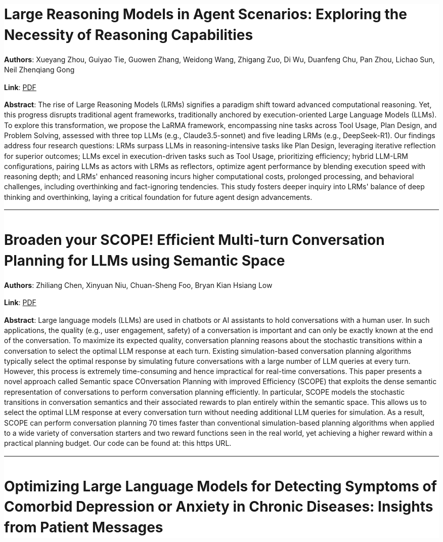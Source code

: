 # Large Reasoning Models in Agent Scenarios: Exploring the Necessity of Reasoning Capabilities 

**Authors**: Xueyang Zhou, Guiyao Tie, Guowen Zhang, Weidong Wang, Zhigang Zuo, Di Wu, Duanfeng Chu, Pan Zhou, Lichao Sun, Neil Zhenqiang Gong  

**Link**: [PDF](https://arxiv.org/pdf/2503.11074)  

**Abstract**: The rise of Large Reasoning Models (LRMs) signifies a paradigm shift toward advanced computational reasoning. Yet, this progress disrupts traditional agent frameworks, traditionally anchored by execution-oriented Large Language Models (LLMs). To explore this transformation, we propose the LaRMA framework, encompassing nine tasks across Tool Usage, Plan Design, and Problem Solving, assessed with three top LLMs (e.g., Claude3.5-sonnet) and five leading LRMs (e.g., DeepSeek-R1). Our findings address four research questions: LRMs surpass LLMs in reasoning-intensive tasks like Plan Design, leveraging iterative reflection for superior outcomes; LLMs excel in execution-driven tasks such as Tool Usage, prioritizing efficiency; hybrid LLM-LRM configurations, pairing LLMs as actors with LRMs as reflectors, optimize agent performance by blending execution speed with reasoning depth; and LRMs' enhanced reasoning incurs higher computational costs, prolonged processing, and behavioral challenges, including overthinking and fact-ignoring tendencies. This study fosters deeper inquiry into LRMs' balance of deep thinking and overthinking, laying a critical foundation for future agent design advancements. 

---
# Broaden your SCOPE! Efficient Multi-turn Conversation Planning for LLMs using Semantic Space 

**Authors**: Zhiliang Chen, Xinyuan Niu, Chuan-Sheng Foo, Bryan Kian Hsiang Low  

**Link**: [PDF](https://arxiv.org/pdf/2503.11586)  

**Abstract**: Large language models (LLMs) are used in chatbots or AI assistants to hold conversations with a human user. In such applications, the quality (e.g., user engagement, safety) of a conversation is important and can only be exactly known at the end of the conversation. To maximize its expected quality, conversation planning reasons about the stochastic transitions within a conversation to select the optimal LLM response at each turn. Existing simulation-based conversation planning algorithms typically select the optimal response by simulating future conversations with a large number of LLM queries at every turn. However, this process is extremely time-consuming and hence impractical for real-time conversations. This paper presents a novel approach called Semantic space COnversation Planning with improved Efficiency (SCOPE) that exploits the dense semantic representation of conversations to perform conversation planning efficiently. In particular, SCOPE models the stochastic transitions in conversation semantics and their associated rewards to plan entirely within the semantic space. This allows us to select the optimal LLM response at every conversation turn without needing additional LLM queries for simulation. As a result, SCOPE can perform conversation planning 70 times faster than conventional simulation-based planning algorithms when applied to a wide variety of conversation starters and two reward functions seen in the real world, yet achieving a higher reward within a practical planning budget. Our code can be found at: this https URL. 

---
# Optimizing Large Language Models for Detecting Symptoms of Comorbid Depression or Anxiety in Chronic Diseases: Insights from Patient Messages 
